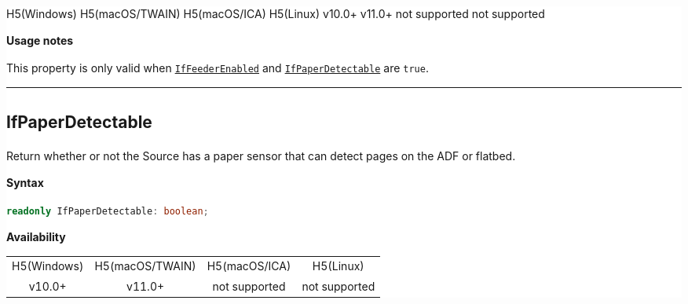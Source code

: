 <tr>
<td align="center">H5(Windows)</td>
<td align="center">H5(macOS/TWAIN)</td>
<td align="center">H5(macOS/ICA)</td>
<td align="center">H5(Linux)</td>
</tr>

<tr>
<td align="center">v10.0+</td>
<td align="center">v11.0+</td>
<td align="center">not supported</td>
<td align="center">not supported</td>
</tr>

</table>
</div>

**Usage notes**

This property is only valid when [`IfFeederEnabled`]({{site.info}}api/WebTwain_Acquire.html#iffeederenabled) and [`IfPaperDetectable`]({{site.info}}api/WebTwain_Acquire.html#ifpaperdetectable) are `true`.

---

## IfPaperDetectable

Return whether or not the Source has a paper sensor that can detect pages on the ADF or flatbed.

**Syntax**

```typescript
readonly IfPaperDetectable: boolean;
```

**Availability**

<div class="availability">
<table>

<tr>
<td align="center">H5(Windows)</td>
<td align="center">H5(macOS/TWAIN)</td>
<td align="center">H5(macOS/ICA)</td>
<td align="center">H5(Linux)</td>
</tr>

<tr>
<td align="center">v10.0+</td>
<td align="center">v11.0+</td>
<td align="center">not supported</td>
<td align="center">not supported</td>
</tr>

</table>
</div>
